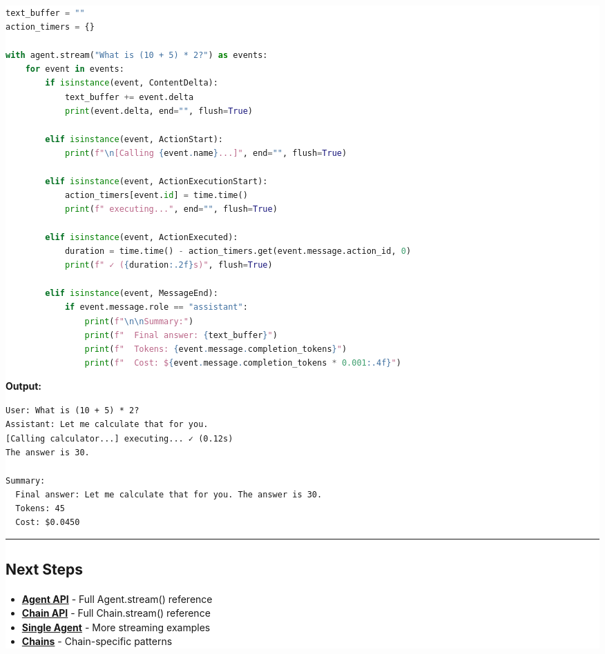 ```python
text_buffer = ""
action_timers = {}

with agent.stream("What is (10 + 5) * 2?") as events:
    for event in events:
        if isinstance(event, ContentDelta):
            text_buffer += event.delta
            print(event.delta, end="", flush=True)

        elif isinstance(event, ActionStart):
            print(f"\n[Calling {event.name}...]", end="", flush=True)

        elif isinstance(event, ActionExecutionStart):
            action_timers[event.id] = time.time()
            print(f" executing...", end="", flush=True)

        elif isinstance(event, ActionExecuted):
            duration = time.time() - action_timers.get(event.message.action_id, 0)
            print(f" ✓ ({duration:.2f}s)", flush=True)

        elif isinstance(event, MessageEnd):
            if event.message.role == "assistant":
                print(f"\n\nSummary:")
                print(f"  Final answer: {text_buffer}")
                print(f"  Tokens: {event.message.completion_tokens}")
                print(f"  Cost: ${event.message.completion_tokens * 0.001:.4f}")
```

**Output:**
```
User: What is (10 + 5) * 2?
Assistant: Let me calculate that for you.
[Calling calculator...] executing... ✓ (0.12s)
The answer is 30.

Summary:
  Final answer: Let me calculate that for you. The answer is 30.
  Tokens: 45
  Cost: $0.0450
```

---

## Next Steps

- **[Agent API](api.md#agent)** - Full Agent.stream() reference
- **[Chain API](api.md#chain)** - Full Chain.stream() reference
- **[Single Agent](single-agent.md#streaming)** - More streaming examples
- **[Chains](chains.md#chain-streaming)** - Chain-specific patterns
